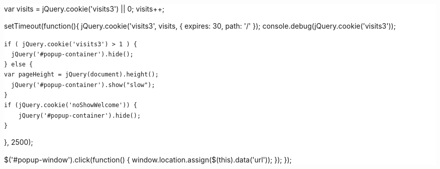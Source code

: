   var visits = jQuery.cookie('visits3') || 0;
  visits++;
  
  setTimeout(function(){
	jQuery.cookie('visits3', visits, { expires: 30, path: '/' });
	console.debug(jQuery.cookie('visits3'));
	
	if ( jQuery.cookie('visits3') > 1 ) {
	  jQuery('#popup-container').hide();
	} else {
	var pageHeight = jQuery(document).height();
	  jQuery('#popup-container').show("slow");
	}
    if (jQuery.cookie('noShowWelcome')) {
		jQuery('#popup-container').hide();
    }
  }, 2500); 
  
  $('#popup-window').click(function() {
    window.location.assign($(this).data('url'));
  });
});
</script>
<script type='text/javascript'>
jQuery(document).ready(function(){
  /* insta counts
  jQuery(function($){
	  $.ajax({
		  url: 'https://api.instagram.com/v1/users/4211923791/',
		  dataType: 'jsonp',
		  type: 'GET',
		  data: {access_token: '4211923791.1677ed0.7cfed7de58744c499650173f3f285cc7'},
		  success: function(response){
			  $('#insta_count').text(response.data.counts.followed_by);
		  }
	  });
  }); */
  
  /* vk counts 
  jQuery(function($){
	  $.ajax({  
		  url: 'http://api.vk.com/method/groups.getById?gid=29807697&fields=members_count',
		  dataType: "jsonp",
		  success:function(e){ 
			  $('#vkontakte_count').html(e.response[0].members_count);
		  }  
	  }); 
  });*/
  
}); 

jQuery(document).mouseup(function(e){
  var container = jQuery('#popup-container');
  if( !container.is(e.target)&& container.has(e.target).length === 0)
  {
    container.fadeOut();
  }
});
</script>
